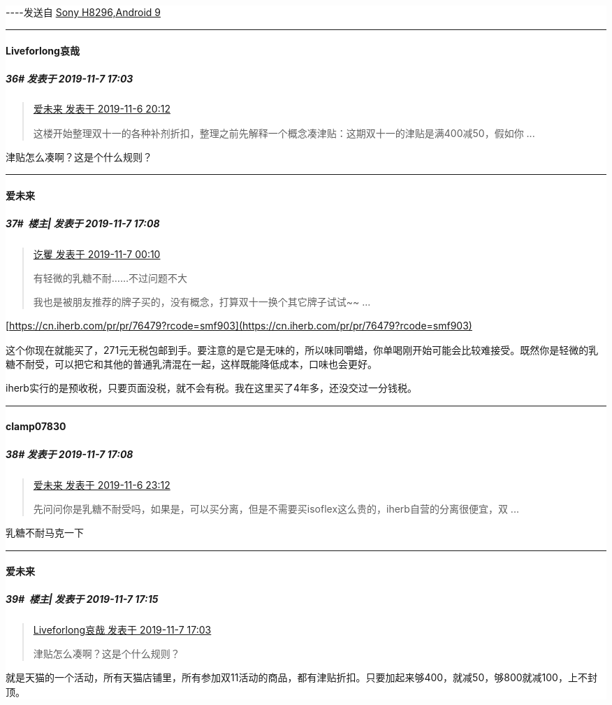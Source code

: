 
----发送自 [Sony H8296,Android 9](http://stage1.5j4m.com/?1.33)


-----

####  Liveforlong哀哉  
##### 36#       发表于 2019-11-7 17:03


<blockquote><a href="httphttps://bbs.saraba1st.com/2b/forum.php?mod=redirect&amp;goto=findpost&amp;pid=45430979&amp;ptid=1863976" target="_blank">爱未来 发表于 2019-11-6 20:12</a>

这楼开始整理双十一的各种补剂折扣，整理之前先解释一个概念凑津贴：这期双十一的津贴是满400减50，假如你 ...</blockquote>
津贴怎么凑啊？这是个什么规则？


-----

####  爱未来  
##### 37#         楼主| 发表于 2019-11-7 17:08


<blockquote><a href="httphttps://bbs.saraba1st.com/2b/forum.php?mod=redirect&amp;goto=findpost&amp;pid=45432925&amp;ptid=1863976" target="_blank">讫矍 发表于 2019-11-7 00:10</a>

有轻微的乳糖不耐……不过问题不大

我也是被朋友推荐的牌子买的，没有概念，打算双十一换个其它牌子试试~~ ...</blockquote>
[https://cn.iherb.com/pr/pr/76479?rcode=smf903](https://cn.iherb.com/pr/pr/76479?rcode=smf903)

这个你现在就能买了，271元无税包邮到手。要注意的是它是无味的，所以味同嚼蜡，你单喝刚开始可能会比较难接受。既然你是轻微的乳糖不耐受，可以把它和其他的普通乳清混在一起，这样既能降低成本，口味也会更好。


iherb实行的是预收税，只要页面没税，就不会有税。我在这里买了4年多，还没交过一分钱税。


-----

####  clamp07830  
##### 38#       发表于 2019-11-7 17:08


<blockquote><a href="httphttps://bbs.saraba1st.com/2b/forum.php?mod=redirect&amp;goto=findpost&amp;pid=45432515&amp;ptid=1863976" target="_blank">爱未来 发表于 2019-11-6 23:12</a>

先问问你是乳糖不耐受吗，如果是，可以买分离，但是不需要买isoflex这么贵的，iherb自营的分离很便宜，双 ...</blockquote>
乳糖不耐马克一下


-----

####  爱未来  
##### 39#         楼主| 发表于 2019-11-7 17:15


<blockquote><a href="httphttps://bbs.saraba1st.com/2b/forum.php?mod=redirect&amp;goto=findpost&amp;pid=45440201&amp;ptid=1863976" target="_blank">Liveforlong哀哉 发表于 2019-11-7 17:03</a>

津贴怎么凑啊？这是个什么规则？</blockquote>
就是天猫的一个活动，所有天猫店铺里，所有参加双11活动的商品，都有津贴折扣。只要加起来够400，就减50，够800就减100，上不封顶。

